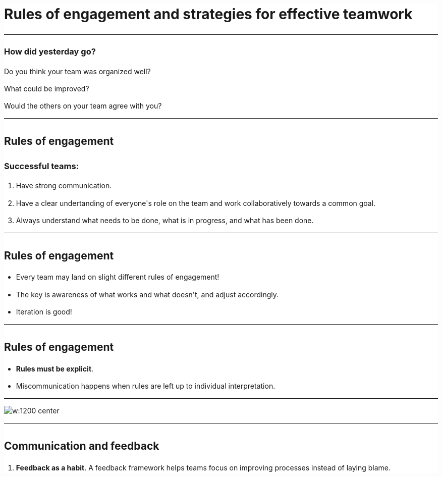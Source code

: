 
# Rules of engagement and strategies for effective teamwork
---

### How did yesterday go?

Do you think your team was organized well?

What could be improved?

Would the others on your team agree with you?

---

## Rules of engagement

### Successful teams:

1. Have strong communication.

2. Have a clear undertanding of everyone's role on the team and work collaboratively towards a common goal.

3. Always understand what needs to be done, what is in progress, and what has been done.

---

## Rules of engagement

* Every team may land on slight different rules of engagement!

* The key is awareness of what works and what doesn't, and adjust accordingly.

* Iteration is good!

---

## Rules of engagement

* **Rules must be explicit**.

* Miscommunication happens when rules are left up to individual interpretation.

---

![w:1200 center](./images/rules_of_engagement.png) 

---
## Communication and feedback

1. **Feedback as a habit**. A feedback framework helps teams focus on improving processes instead of laying blame.
